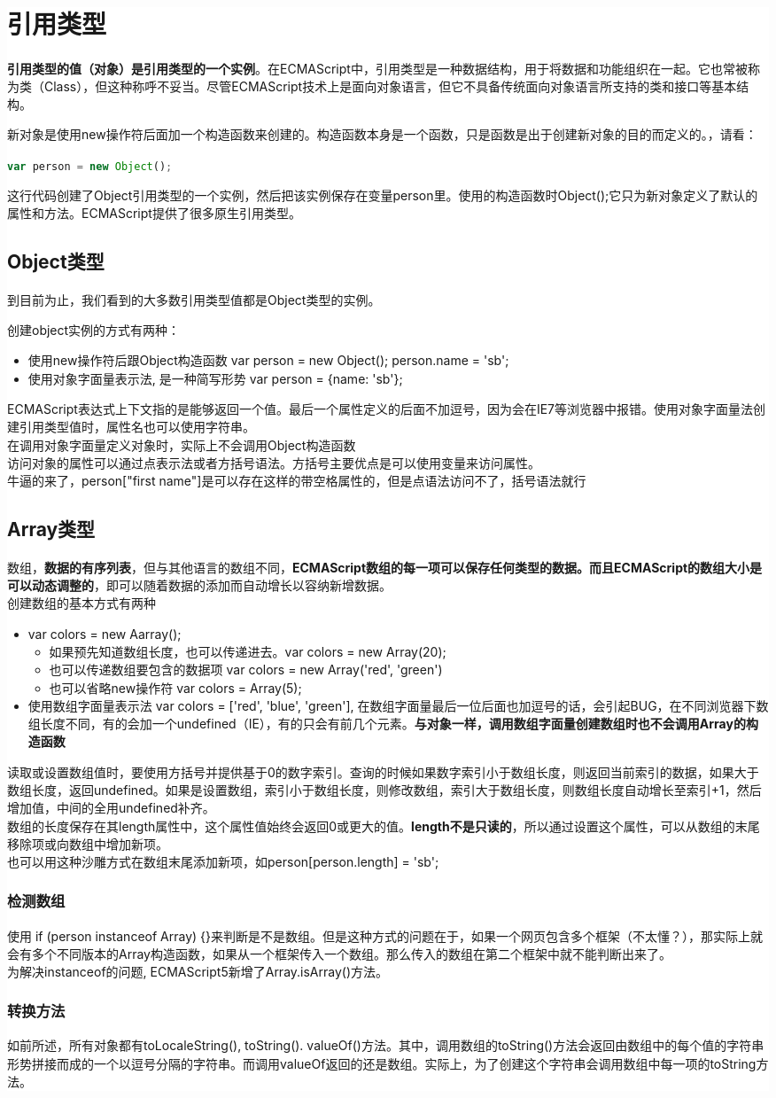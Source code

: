 # 引用类型

**引用类型的值（对象）是引用类型的一个实例**。在ECMAScript中，引用类型是一种数据结构，用于将数据和功能组织在一起。它也常被称为类（Class），但这种称呼不妥当。尽管ECMAScript技术上是面向对象语言，但它不具备传统面向对象语言所支持的类和接口等基本结构。

新对象是使用new操作符后面加一个构造函数来创建的。构造函数本身是一个函数，只是函数是出于创建新对象的目的而定义的。，请看：

```js
var person = new Object();
```

这行代码创建了Object引用类型的一个实例，然后把该实例保存在变量person里。使用的构造函数时Object();它只为新对象定义了默认的属性和方法。ECMAScript提供了很多原生引用类型。

## Object类型

到目前为止，我们看到的大多数引用类型值都是Object类型的实例。

创建object实例的方式有两种：

* 使用new操作符后跟Object构造函数 var person = new Object(); person.name = 'sb';
* 使用对象字面量表示法, 是一种简写形势 var person = {name: 'sb'};

ECMAScript表达式上下文指的是能够返回一个值。最后一个属性定义的后面不加逗号，因为会在IE7等浏览器中报错。使用对象字面量法创建引用类型值时，属性名也可以使用字符串。  
在调用对象字面量定义对象时，实际上不会调用Object构造函数  
访问对象的属性可以通过点表示法或者方括号语法。方括号主要优点是可以使用变量来访问属性。  
牛逼的来了，person["first name"]是可以存在这样的带空格属性的，但是点语法访问不了，括号语法就行

## Array类型

数组，**数据的有序列表**，但与其他语言的数组不同，**ECMAScript数组的每一项可以保存任何类型的数据。**而且**ECMAScript的数组大小是可以动态调整的**，即可以随着数据的添加而自动增长以容纳新增数据。  
创建数组的基本方式有两种

* var colors = new Aarray(); 
  * 如果预先知道数组长度，也可以传递进去。var colors = new Array(20);
  * 也可以传递数组要包含的数据项 var colors = new Array('red', 'green')
  * 也可以省略new操作符 var colors = Array(5);
* 使用数组字面量表示法 var colors = ['red', 'blue', 'green'], 在数组字面量最后一位后面也加逗号的话，会引起BUG，在不同浏览器下数组长度不同，有的会加一个undefined（IE），有的只会有前几个元素。**与对象一样，调用数组字面量创建数组时也不会调用Array的构造函数**

读取或设置数组值时，要使用方括号并提供基于0的数字索引。查询的时候如果数字索引小于数组长度，则返回当前索引的数据，如果大于数组长度，返回undefined。如果是设置数组，索引小于数组长度，则修改数组，索引大于数组长度，则数组长度自动增长至索引+1，然后增加值，中间的全用undefined补齐。  
数组的长度保存在其length属性中，这个属性值始终会返回0或更大的值。**length不是只读的**，所以通过设置这个属性，可以从数组的末尾移除项或向数组中增加新项。  
也可以用这种沙雕方式在数组末尾添加新项，如person[person.length] = 'sb';

### 检测数组

使用 if (person instanceof Array) {}来判断是不是数组。但是这种方式的问题在于，如果一个网页包含多个框架（不太懂？），那实际上就会有多个不同版本的Array构造函数，如果从一个框架传入一个数组。那么传入的数组在第二个框架中就不能判断出来了。  
为解决instanceof的问题, ECMAScript5新增了Array.isArray()方法。

### 转换方法

如前所述，所有对象都有toLocaleString(), toString(). valueOf()方法。其中，调用数组的toString()方法会返回由数组中的每个值的字符串形势拼接而成的一个以逗号分隔的字符串。而调用valueOf返回的还是数组。实际上，为了创建这个字符串会调用数组中每一项的toString方法。
